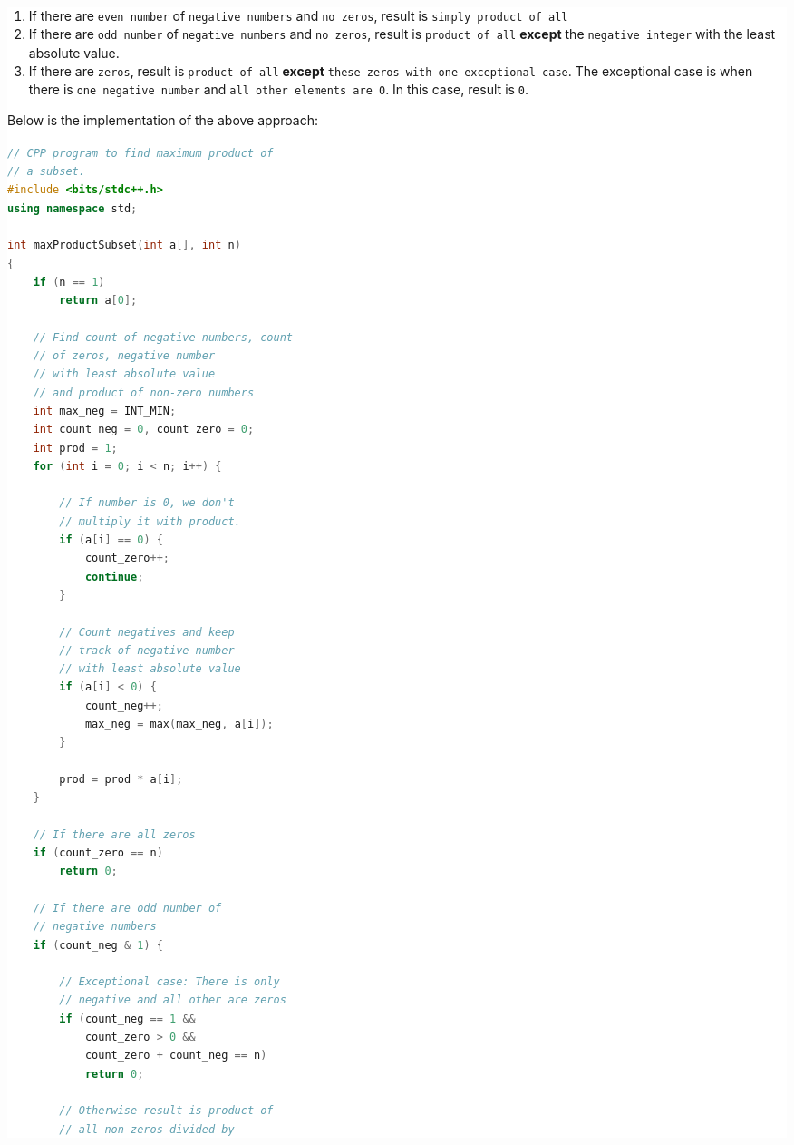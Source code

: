  1. If there are `even number` of `negative numbers` and `no zeros`, result is `simply product of all`<br />
 2. If there are `odd number` of `negative numbers` and `no zeros`, result is `product of all` **except** the `negative integer` with the least absolute value.<br />
 3. If there are `zeros`, result is `product of all` **except** `these zeros with one exceptional case`. The exceptional case is when there is `one negative number` and `all other elements are 0`. In this case, result is `0`.<br />

Below is the implementation of the above approach:<br />
```cpp
// CPP program to find maximum product of
// a subset.
#include <bits/stdc++.h>
using namespace std;

int maxProductSubset(int a[], int n)
{
	if (n == 1)
		return a[0];

	// Find count of negative numbers, count
	// of zeros, negative number
	// with least absolute value
	// and product of non-zero numbers
	int max_neg = INT_MIN;
	int count_neg = 0, count_zero = 0;
	int prod = 1;
	for (int i = 0; i < n; i++) {

		// If number is 0, we don't
		// multiply it with product.
		if (a[i] == 0) {
			count_zero++;
			continue;
		}

		// Count negatives and keep
		// track of negative number
		// with least absolute value
		if (a[i] < 0) {
			count_neg++;
			max_neg = max(max_neg, a[i]);
		}

		prod = prod * a[i];
	}

	// If there are all zeros
	if (count_zero == n)
		return 0;

	// If there are odd number of
	// negative numbers
	if (count_neg & 1) {

		// Exceptional case: There is only
		// negative and all other are zeros
		if (count_neg == 1 &&
			count_zero > 0 &&
			count_zero + count_neg == n)
			return 0;

		// Otherwise result is product of
		// all non-zeros divided by
```